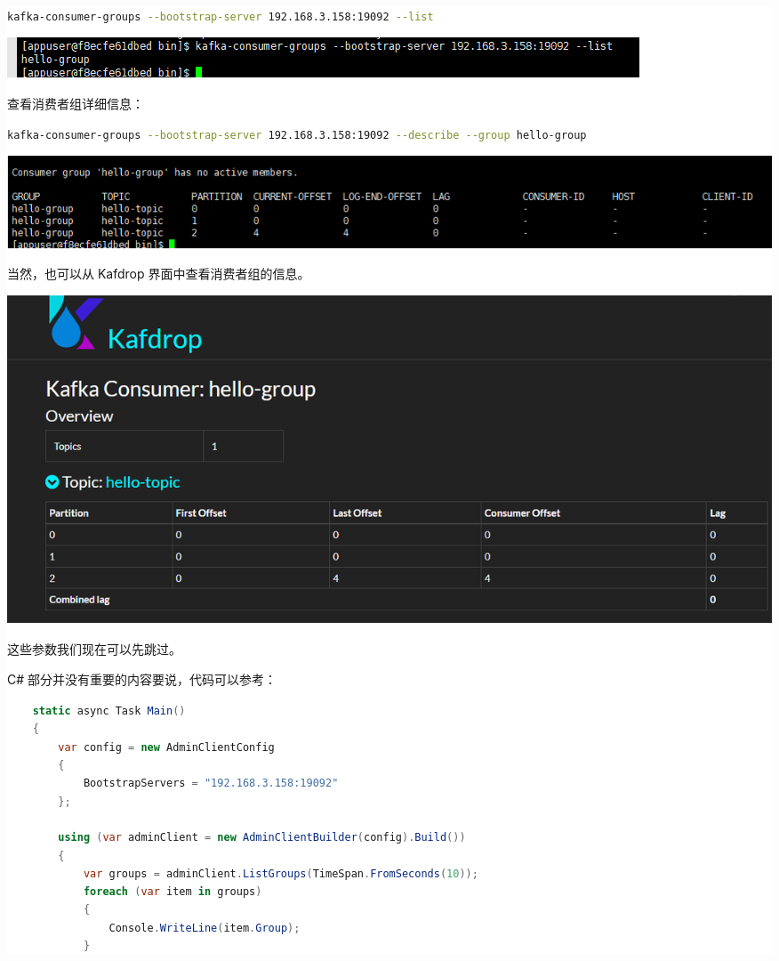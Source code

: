 ```bash
kafka-consumer-groups --bootstrap-server 192.168.3.158:19092 --list
```

![image-20221228211813500](images/image-20221228211813500.png)



查看消费者组详细信息：

```bash
kafka-consumer-groups --bootstrap-server 192.168.3.158:19092 --describe --group hello-group
```

![image-20221228212056105](images/image-20221228212056105.png)



当然，也可以从 Kafdrop 界面中查看消费者组的信息。

![image-20221228211908681](images/image-20221228211908681.png)

这些参数我们现在可以先跳过。



C# 部分并没有重要的内容要说，代码可以参考：

```csharp
    static async Task Main()
    {
        var config = new AdminClientConfig
        {
            BootstrapServers = "192.168.3.158:19092"
        };

        using (var adminClient = new AdminClientBuilder(config).Build())
        {
            var groups = adminClient.ListGroups(TimeSpan.FromSeconds(10));
            foreach (var item in groups)
            {
                Console.WriteLine(item.Group);
            }
```